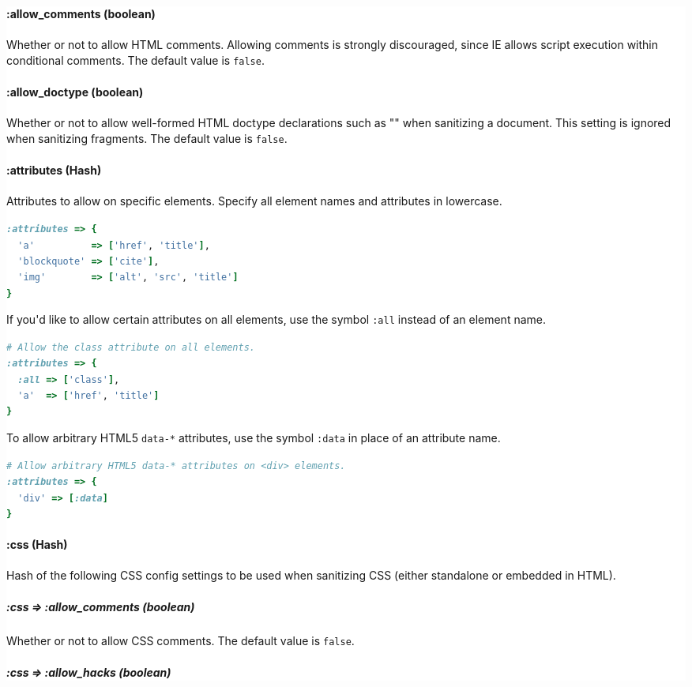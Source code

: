 #### :allow_comments (boolean)

Whether or not to allow HTML comments. Allowing comments is strongly
discouraged, since IE allows script execution within conditional comments. The
default value is `false`.

#### :allow_doctype (boolean)

Whether or not to allow well-formed HTML doctype declarations such as "<!DOCTYPE
html>" when sanitizing a document. This setting is ignored when sanitizing
fragments. The default value is `false`.

#### :attributes (Hash)

Attributes to allow on specific elements. Specify all element names and
attributes in lowercase.

```ruby
:attributes => {
  'a'          => ['href', 'title'],
  'blockquote' => ['cite'],
  'img'        => ['alt', 'src', 'title']
}
```

If you'd like to allow certain attributes on all elements, use the symbol `:all`
instead of an element name.

```ruby
# Allow the class attribute on all elements.
:attributes => {
  :all => ['class'],
  'a'  => ['href', 'title']
}
```

To allow arbitrary HTML5 `data-*` attributes, use the symbol `:data` in place of
an attribute name.

```ruby
# Allow arbitrary HTML5 data-* attributes on <div> elements.
:attributes => {
  'div' => [:data]
}
```

#### :css (Hash)

Hash of the following CSS config settings to be used when sanitizing CSS (either
standalone or embedded in HTML).

##### :css => :allow_comments (boolean)

Whether or not to allow CSS comments. The default value is `false`.

##### :css => :allow_hacks (boolean)
